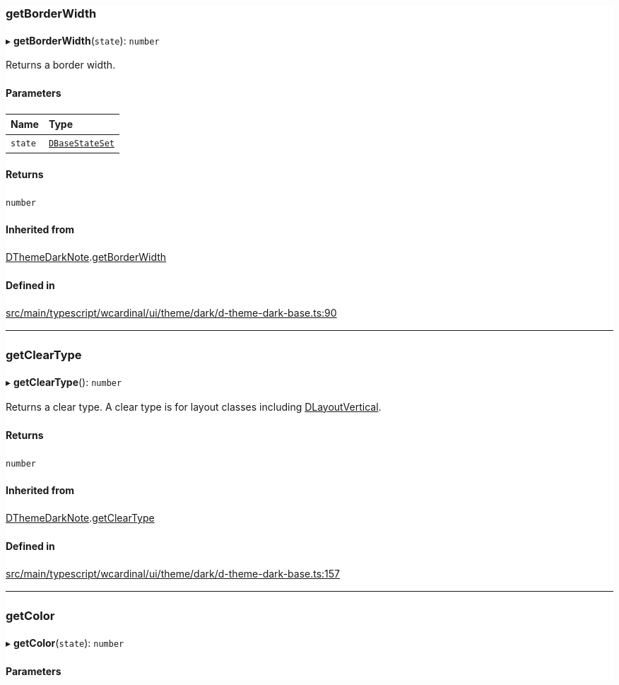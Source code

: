 ### getBorderWidth

▸ **getBorderWidth**(`state`): `number`

Returns a border width.

#### Parameters

| Name | Type |
| :------ | :------ |
| `state` | [`DBaseStateSet`](../interfaces/DBaseStateSet.md) |

#### Returns

`number`

#### Inherited from

[DThemeDarkNote](DThemeDarkNote.md).[getBorderWidth](DThemeDarkNote.md#getborderwidth)

#### Defined in

[src/main/typescript/wcardinal/ui/theme/dark/d-theme-dark-base.ts:90](https://github.com/winter-cardinal/winter-cardinal-ui/blob/v0.167.0/src/main/typescript/wcardinal/ui/theme/dark/d-theme-dark-base.ts#L90)

___

### getClearType

▸ **getClearType**(): `number`

Returns a clear type.
A clear type is for layout classes including [DLayoutVertical](DLayoutVertical.md).

#### Returns

`number`

#### Inherited from

[DThemeDarkNote](DThemeDarkNote.md).[getClearType](DThemeDarkNote.md#getcleartype)

#### Defined in

[src/main/typescript/wcardinal/ui/theme/dark/d-theme-dark-base.ts:157](https://github.com/winter-cardinal/winter-cardinal-ui/blob/v0.167.0/src/main/typescript/wcardinal/ui/theme/dark/d-theme-dark-base.ts#L157)

___

### getColor

▸ **getColor**(`state`): `number`

#### Parameters
